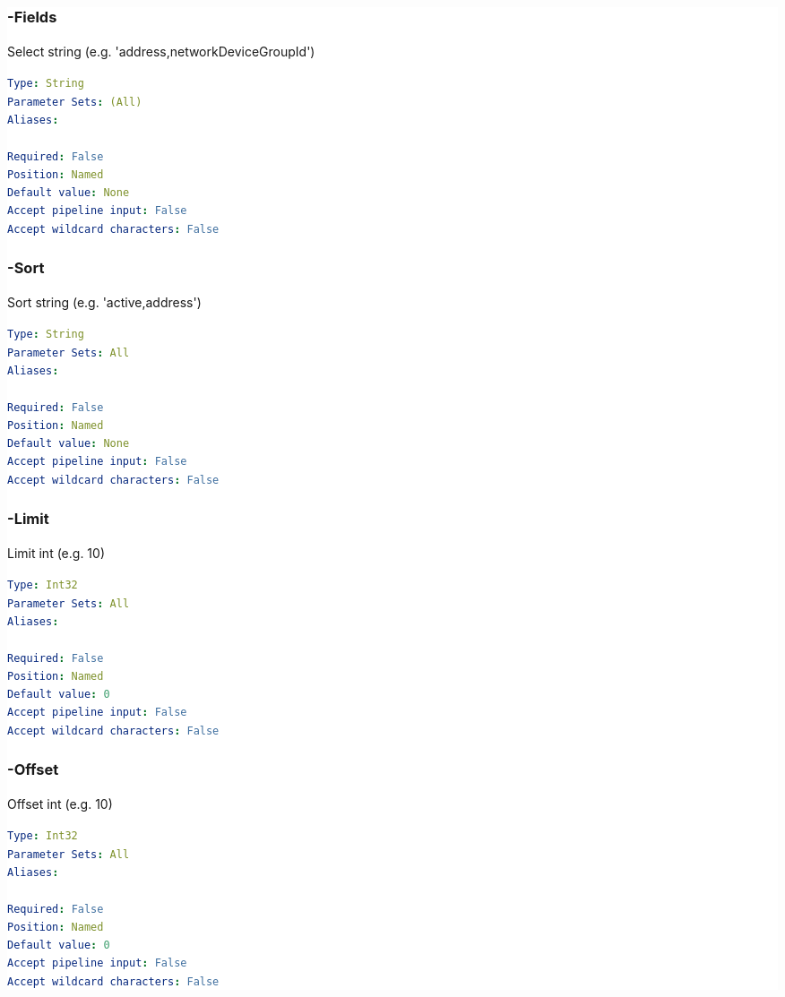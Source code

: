 ### -Fields
Select string (e.g. 'address,networkDeviceGroupId')

```yaml
Type: String
Parameter Sets: (All)
Aliases:

Required: False
Position: Named
Default value: None
Accept pipeline input: False
Accept wildcard characters: False
```

### -Sort
Sort string (e.g. 'active,address')

```yaml
Type: String
Parameter Sets: All
Aliases:

Required: False
Position: Named
Default value: None
Accept pipeline input: False
Accept wildcard characters: False
```

### -Limit
Limit int (e.g. 10)

```yaml
Type: Int32
Parameter Sets: All
Aliases:

Required: False
Position: Named
Default value: 0
Accept pipeline input: False
Accept wildcard characters: False
```

### -Offset
Offset int (e.g. 10)

```yaml
Type: Int32
Parameter Sets: All
Aliases:

Required: False
Position: Named
Default value: 0
Accept pipeline input: False
Accept wildcard characters: False
```
